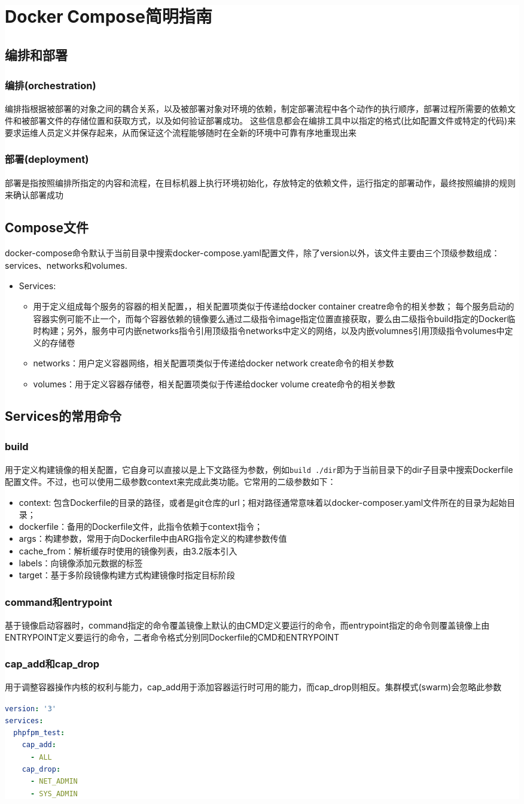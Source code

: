 # Docker Compose简明指南
## 编排和部署
### 编排(orchestration)
编排指根据被部署的对象之间的耦合关系，以及被部署对象对环境的依赖，制定部署流程中各个动作的执行顺序，部署过程所需要的依赖文件和被部署文件的存储位置和获取方式，以及如何验证部署成功。
这些信息都会在编排工具中以指定的格式(比如配置文件或特定的代码)来要求运维人员定义并保存起来，从而保证这个流程能够随时在全新的环境中可靠有序地重现出来

### 部署(deployment)
部署是指按照编排所指定的内容和流程，在目标机器上执行环境初始化，存放特定的依赖文件，运行指定的部署动作，最终按照编排的规则来确认部署成功


## Compose文件
docker-compose命令默认于当前目录中搜索docker-compose.yaml配置文件，除了version以外，该文件主要由三个顶级参数组成：services、networks和volumes.

- Services:
  - 用于定义组成每个服务的容器的相关配置，，相关配置项类似于传递给docker container creatre命令的相关参数； 每个服务启动的容器实例可能不止一个，而每个容器依赖的镜像要么通过二级指令image指定位置直接获取，要么由二级指令build指定的Docker临时构建；另外，服务中可内嵌networks指令引用顶级指令networks中定义的网络，以及内嵌volumnes引用顶级指令volumes中定义的存储卷

  - networks：用户定义容器网络，相关配置项类似于传递给docker network create命令的相关参数
  - volumes：用于定义容器存储卷，相关配置项类似于传递给docker volume create命令的相关参数

## Services的常用命令
### build
用于定义构建镜像的相关配置，它自身可以直接以是上下文路径为参数，例如`build ./dir`即为于当前目录下的dir子目录中搜索Dockerfile配置文件。不过，也可以使用二级参数context来完成此类功能。它常用的二级参数如下：

- context: 包含Dockerfile的目录的路径，或者是git仓库的url；相对路径通常意味着以docker-composer.yaml文件所在的目录为起始目录；
- dockerfile：备用的Dockerfile文件，此指令依赖于context指令；
- args：构建参数，常用于向Dockerfile中由ARG指令定义的构建参数传值
- cache_from：解析缓存时使用的镜像列表，由3.2版本引入
- labels：向镜像添加元数据的标签
- target：基于多阶段镜像构建方式构建镜像时指定目标阶段

### command和entrypoint

基于镜像启动容器时，command指定的命令覆盖镜像上默认的由CMD定义要运⾏的命令，⽽entrypoint指定的命令则覆盖镜像上由ENTRYPOINT定义要运⾏的命令，⼆者命令格式分别同Dockerfile的CMD和ENTRYPOINT

### cap_add和cap_drop

用于调整容器操作内核的权利与能力，cap_add用于添加容器运行时可用的能力，而cap_drop则相反。集群模式(swarm)会忽略此参数
```yaml
version: '3'
services:
  phpfpm_test:
    cap_add:
      - ALL
    cap_drop: 
      - NET_ADMIN
      - SYS_ADMIN
```
